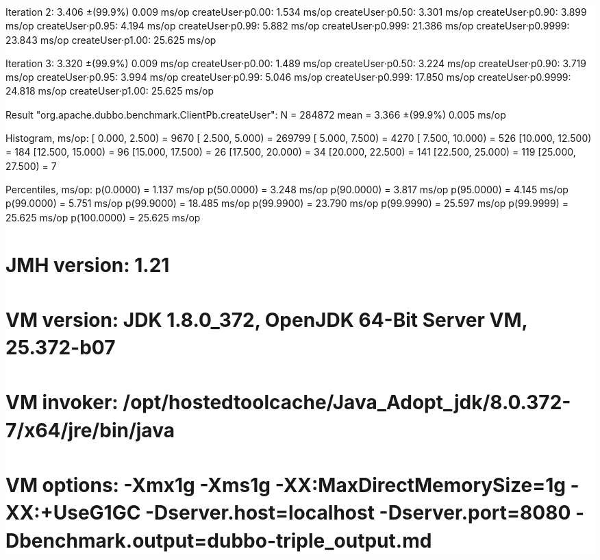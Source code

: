 Iteration   2: 3.406 ±(99.9%) 0.009 ms/op
                 createUser·p0.00:   1.534 ms/op
                 createUser·p0.50:   3.301 ms/op
                 createUser·p0.90:   3.899 ms/op
                 createUser·p0.95:   4.194 ms/op
                 createUser·p0.99:   5.882 ms/op
                 createUser·p0.999:  21.386 ms/op
                 createUser·p0.9999: 23.843 ms/op
                 createUser·p1.00:   25.625 ms/op

Iteration   3: 3.320 ±(99.9%) 0.009 ms/op
                 createUser·p0.00:   1.489 ms/op
                 createUser·p0.50:   3.224 ms/op
                 createUser·p0.90:   3.719 ms/op
                 createUser·p0.95:   3.994 ms/op
                 createUser·p0.99:   5.046 ms/op
                 createUser·p0.999:  17.850 ms/op
                 createUser·p0.9999: 24.818 ms/op
                 createUser·p1.00:   25.625 ms/op



Result "org.apache.dubbo.benchmark.ClientPb.createUser":
  N = 284872
  mean =      3.366 ±(99.9%) 0.005 ms/op

  Histogram, ms/op:
    [ 0.000,  2.500) = 9670 
    [ 2.500,  5.000) = 269799 
    [ 5.000,  7.500) = 4270 
    [ 7.500, 10.000) = 526 
    [10.000, 12.500) = 184 
    [12.500, 15.000) = 96 
    [15.000, 17.500) = 26 
    [17.500, 20.000) = 34 
    [20.000, 22.500) = 141 
    [22.500, 25.000) = 119 
    [25.000, 27.500) = 7 

  Percentiles, ms/op:
      p(0.0000) =      1.137 ms/op
     p(50.0000) =      3.248 ms/op
     p(90.0000) =      3.817 ms/op
     p(95.0000) =      4.145 ms/op
     p(99.0000) =      5.751 ms/op
     p(99.9000) =     18.485 ms/op
     p(99.9900) =     23.790 ms/op
     p(99.9990) =     25.597 ms/op
     p(99.9999) =     25.625 ms/op
    p(100.0000) =     25.625 ms/op


# JMH version: 1.21
# VM version: JDK 1.8.0_372, OpenJDK 64-Bit Server VM, 25.372-b07
# VM invoker: /opt/hostedtoolcache/Java_Adopt_jdk/8.0.372-7/x64/jre/bin/java
# VM options: -Xmx1g -Xms1g -XX:MaxDirectMemorySize=1g -XX:+UseG1GC -Dserver.host=localhost -Dserver.port=8080 -Dbenchmark.output=dubbo-triple_output.md